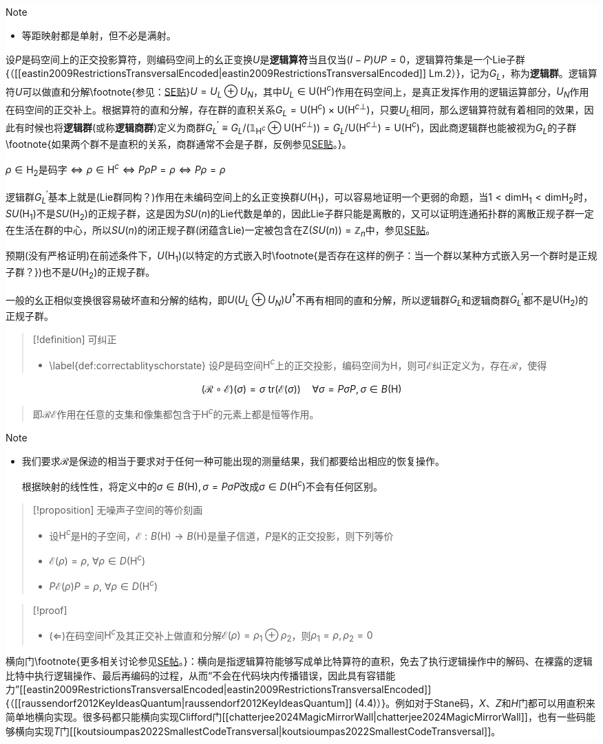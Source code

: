 > [!note]
> - 等距映射都是单射，但不必是满射。

设$P$是码空间上的正交投影算符，则编码空间上的幺正变换$U$是**逻辑算符**当且仅当$(I-P) U P=0$，逻辑算符集是一个Lie子群{（[[eastin2009RestrictionsTransversalEncoded\|eastin2009RestrictionsTransversalEncoded]] Lm.2）}，记为$G_L$，称为**逻辑群**。逻辑算符$U$可以做直和分解\footnote{参见：[SE贴](https://quantumcomputing.stackexchange.com/questions/21245/general-conditions-to-define-a-logical-operator-is-there-some-general-character)}$U=U_L\oplus U_N$，其中$U_L\in \mathsf{U}(\mathsf{H}^c)$作用在码空间上，是真正发挥作用的逻辑运算部分，$U_N$作用在码空间的正交补上。根据算符的直和分解，存在群的直积关系$G_L= \mathsf{U}(\mathsf{H}^c)\times \mathsf{U}(\mathsf{H}^{c\perp})$，只要$U_L$相同，那么逻辑算符就有着相同的效果，因此有时候也将**逻辑群**(或称**逻辑商群**)定义为商群$G_{L}^\prime \equiv G_L/(\mathbb{1}_{\mathsf{H}^{c }}\oplus\mathsf{U}( \mathsf{H}^{c\perp})) = G_L/\mathsf{U}( \mathsf{H}^{c\perp}) =\mathsf{U}(\mathsf{H}^c)$，因此商逻辑群也能被视为$G_L$的子群\footnote{如果两个群不是直积的关系，商群通常不会是子群，反例参见[SE贴](https://math.stackexchange.com/questions/2498922/is-a-quotient-group-a-subgroup)。}。

$\rho \in \mathsf{H_2}$是码字$\Leftrightarrow \rho \in \mathsf{H}^c\Leftrightarrow P\rho P=\rho \Leftrightarrow P\rho =\rho$

逻辑群$G_{L}^\prime$基本上就是(Lie群同构？)作用在未编码空间上的幺正变换群$U(\mathsf{H}_1)$，可以容易地证明一个更弱的命题，当$1<\mathrm{dim} \mathsf{H}_1<\mathrm{dim}\mathsf{H}_2$时，$SU(\mathsf{H}_1)$不是$SU(\mathsf{H}_2)$的正规子群，这是因为$SU(n)$的Lie代数是单的，因此Lie子群只能是离散的，又可以证明连通拓扑群的离散正规子群一定在生活在群的中心，所以$SU(n)$的闭正规子群(闭蕴含Lie)一定被包含在$\mathrm{Z}(SU(n)) =\mathbb{Z}_n$中，参见[SE贴](https://math.stackexchange.com/questions/1200499/normal-subgroups-of-sun)。

预期(没有严格证明)在前述条件下，$U(\mathsf{H}_1)$(以特定的方式嵌入时\footnote{是否存在这样的例子：当一个群以某种方式嵌入另一个群时是正规子群？})也不是$U(\mathsf{H}_2)$的正规子群。

一般的幺正相似变换很容易破坏直和分解的结构，即$U (U_L\oplus U_N) U^\dagger$不再有相同的直和分解，所以逻辑群$G_L$和逻辑商群$G_L^\prime$都不是$\mathsf{U}(\mathsf{H}_2)$的正规子群。

> [!definition] 可纠正
> - \label{def:correctablityschorstate}
>   设$P$是码空间$\mathsf{H}^c$上的正交投影，编码空间为$\mathsf{H}$，则可$\mathcal{E}$纠正定义为，存在$\mathcal{R}$，使得
>
$$
(\mathcal{R} \circ \mathcal{E})(\sigma)=\sigma~ \mathrm{tr}(\mathcal{E}(\sigma))\quad \forall \sigma=P \sigma P,\sigma\in B(\mathsf{H})
$$
>   即$\mathcal{R}\mathcal{E}$作用在任意的支集和像集都包含于$\mathsf{H}^c$的元素上都是恒等作用。

> [!note]
> - 我们要求$\mathcal{R}$是保迹的相当于要求对于任何一种可能出现的测量结果，我们都要给出相应的恢复操作。
>
>   根据映射的线性性，将定义中的$\sigma\in B(\mathsf{H}),\sigma=P \sigma P$改成$\sigma\in D(\mathsf{H}^c)$不会有任何区别。

> [!proposition] 无噪声子空间的等价刻画
> - 设$\mathsf{H}^c$是$\mathsf{H}$的子空间，$\mathcal{E}:B(\mathsf{H})\rightarrow B(\mathsf{H})$是量子信道，$P$是$\mathsf{K}$的正交投影，则下列等价
>
> - $\mathcal{E}(\rho)=\rho,~\forall \rho \in D(\mathsf{H}^c)$
> - $P \mathcal{E}(\rho) P=\rho,~\forall \rho \in D(\mathsf{H}^c)$

> [!proof]
> - $(\Leftarrow )$在码空间$\mathsf{H}^c$及其正交补上做直和分解$\mathcal{E}(\rho)=\rho_1\oplus \rho_2$，则$\rho_1=\rho,\rho_2=0$

横向门\footnote{更多相关讨论参见[SE帖](https://quantumcomputing.stackexchange.com/questions/24269/what-is-formally-a-transversal-operator)。}：横向是指逻辑算符能够写成单比特算符的直积，免去了执行逻辑操作中的解码、在裸露的逻辑比特中执行逻辑操作、最后再编码的过程，从而“不会在代码块内传播错误，因此具有容错能力”[[eastin2009RestrictionsTransversalEncoded\|eastin2009RestrictionsTransversalEncoded]]{（[[raussendorf2012KeyIdeasQuantum\|raussendorf2012KeyIdeasQuantum]] (4.4)）}。例如对于Stane码，$X$、$Z$和$H$门都可以用直积来简单地横向实现。很多码都只能横向实现Clifford门[[chatterjee2024MagicMirrorWall\|chatterjee2024MagicMirrorWall]]，也有一些码能够横向实现$T$门[[koutsioumpas2022SmallestCodeTransversal\|koutsioumpas2022SmallestCodeTransversal]]。
